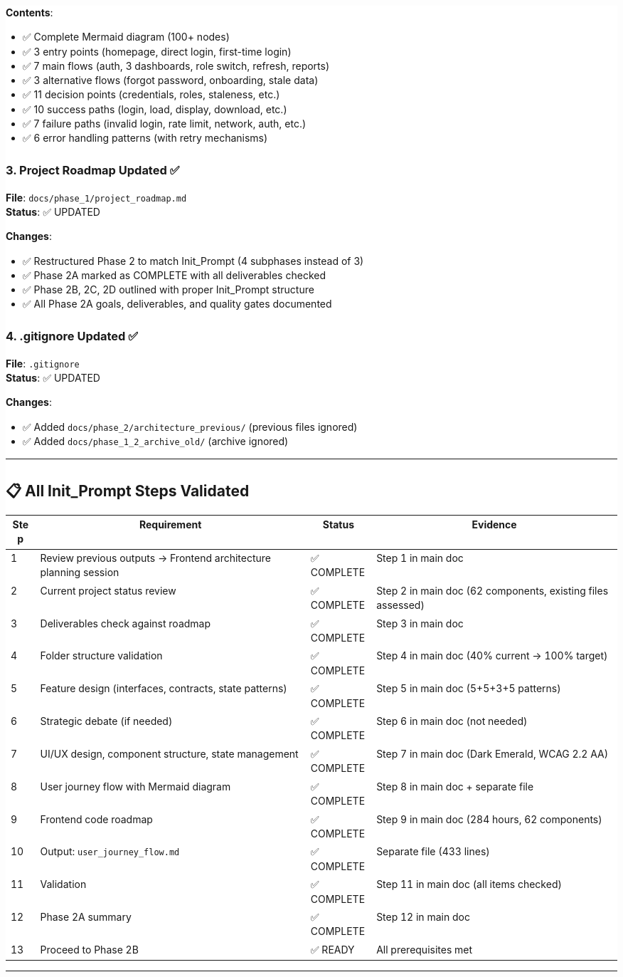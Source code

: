 **Contents**:
- ✅ Complete Mermaid diagram (100+ nodes)
- ✅ 3 entry points (homepage, direct login, first-time login)
- ✅ 7 main flows (auth, 3 dashboards, role switch, refresh, reports)
- ✅ 3 alternative flows (forgot password, onboarding, stale data)
- ✅ 11 decision points (credentials, roles, staleness, etc.)
- ✅ 10 success paths (login, load, display, download, etc.)
- ✅ 7 failure paths (invalid login, rate limit, network, auth, etc.)
- ✅ 6 error handling patterns (with retry mechanisms)

### 3. Project Roadmap Updated ✅
**File**: `docs/phase_1/project_roadmap.md`  
**Status**: ✅ UPDATED

**Changes**:
- ✅ Restructured Phase 2 to match Init_Prompt (4 subphases instead of 3)
- ✅ Phase 2A marked as COMPLETE with all deliverables checked
- ✅ Phase 2B, 2C, 2D outlined with proper Init_Prompt structure
- ✅ All Phase 2A goals, deliverables, and quality gates documented

### 4. .gitignore Updated ✅
**File**: `.gitignore`  
**Status**: ✅ UPDATED

**Changes**:
- ✅ Added `docs/phase_2/architecture_previous/` (previous files ignored)
- ✅ Added `docs/phase_1_2_archive_old/` (archive ignored)

---

## 📋 All Init_Prompt Steps Validated

| Step | Requirement | Status | Evidence |
|------|-------------|--------|----------|
| 1 | Review previous outputs → Frontend architecture planning session | ✅ COMPLETE | Step 1 in main doc |
| 2 | Current project status review | ✅ COMPLETE | Step 2 in main doc (62 components, existing files assessed) |
| 3 | Deliverables check against roadmap | ✅ COMPLETE | Step 3 in main doc |
| 4 | Folder structure validation | ✅ COMPLETE | Step 4 in main doc (40% current → 100% target) |
| 5 | Feature design (interfaces, contracts, state patterns) | ✅ COMPLETE | Step 5 in main doc (5+5+3+5 patterns) |
| 6 | Strategic debate (if needed) | ✅ COMPLETE | Step 6 in main doc (not needed) |
| 7 | UI/UX design, component structure, state management | ✅ COMPLETE | Step 7 in main doc (Dark Emerald, WCAG 2.2 AA) |
| 8 | User journey flow with Mermaid diagram | ✅ COMPLETE | Step 8 in main doc + separate file |
| 9 | Frontend code roadmap | ✅ COMPLETE | Step 9 in main doc (284 hours, 62 components) |
| 10 | Output: `user_journey_flow.md` | ✅ COMPLETE | Separate file (433 lines) |
| 11 | Validation | ✅ COMPLETE | Step 11 in main doc (all items checked) |
| 12 | Phase 2A summary | ✅ COMPLETE | Step 12 in main doc |
| 13 | Proceed to Phase 2B | ✅ READY | All prerequisites met |

---